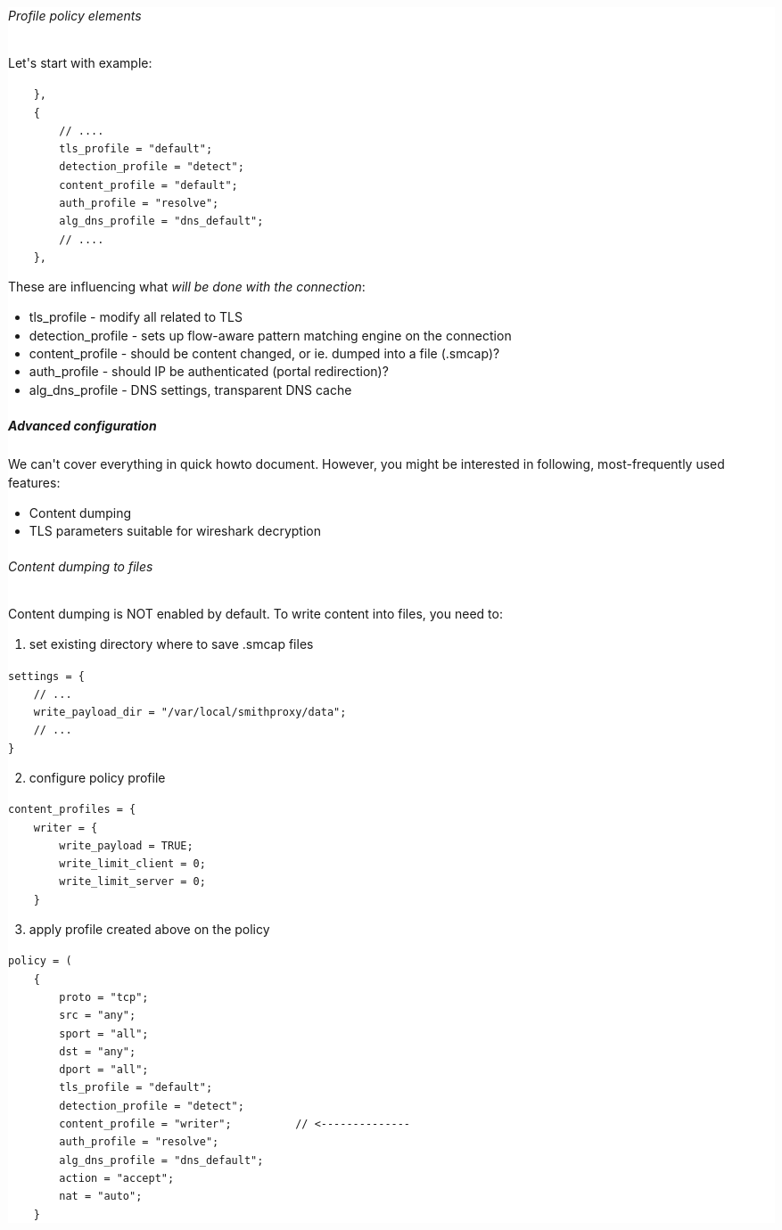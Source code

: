 ###### Profile policy elements 

Let's start with example:
``` 
    },
    {
        // ....
        tls_profile = "default";
        detection_profile = "detect";
        content_profile = "default";
        auth_profile = "resolve";
        alg_dns_profile = "dns_default";
        // ....
    },
```
These are influencing what *will be done with the connection*:
 
* tls_profile - modify all related to TLS
* detection_profile - sets up flow-aware pattern matching engine on the connection
* content_profile - should be content changed, or ie. dumped into a file (.smcap)?
* auth_profile - should IP be authenticated (portal redirection)?
* alg_dns_profile - DNS settings, transparent DNS cache

##### Advanced configuration
We can't cover everything in quick howto document. However, you might be interested in following, most-frequently used features:

* Content dumping
* TLS parameters suitable for wireshark decryption


###### Content dumping to files
Content dumping is NOT enabled by default. To write content into files, you need to:
1) set existing directory where to save .smcap files
```
settings = {
    // ...
    write_payload_dir = "/var/local/smithproxy/data";
    // ...
}
```
2) configure policy profile
```
content_profiles = {
    writer = {
        write_payload = TRUE;
        write_limit_client = 0;
        write_limit_server = 0;
    }
```
3) apply profile created above on the policy 
```
policy = (
    {
        proto = "tcp";
        src = "any";
        sport = "all";
        dst = "any";
        dport = "all";
        tls_profile = "default";
        detection_profile = "detect";
        content_profile = "writer";          // <--------------
        auth_profile = "resolve";
        alg_dns_profile = "dns_default";
        action = "accept";
        nat = "auto";
    }
```
